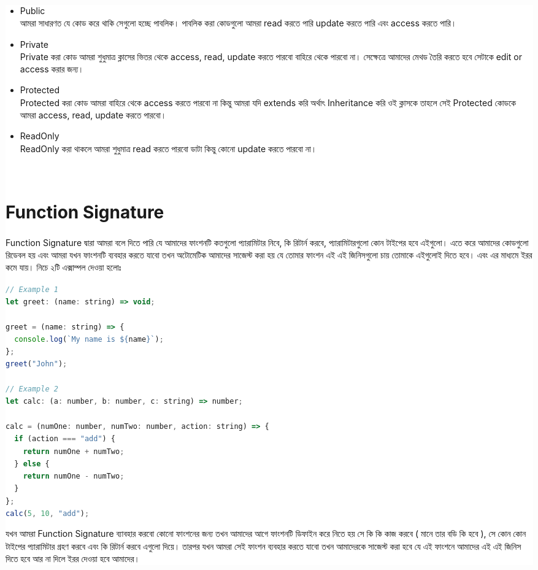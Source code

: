 ```js
```

- Public
  </br>
  আমরা সাধারণত যে কোড করে থাকি সেগুলো হচ্ছে পাবলিক। পাবলিক করা কোডগুলো আমরা read করতে পারি update করতে পারি এবং access করতে পারি।

- Private
  </br>
  Private করা কোড আমরা শুধুমাত্র ক্লাসের ভিতর থেকে access, read, update করতে পারবো বাহিরে থেকে পারবো না। সেক্ষেত্রে আমাদের মেথড তৈরি করতে হবে সেটাকে edit or access করার জন্য।

- Protected
  </br>
  Protected করা কোড আমরা বাহিরে থেকে access করতে পারবো না কিন্তু আমরা যদি extends করি অর্থাৎ Inheritance করি ওই ক্লাসকে তাহলে সেই Protected কোডকে আমরা access, read, update করতে পারবো।

- ReadOnly
  </br>
  ReadOnly করা থাকলে আমরা শুধুমাত্র read করতে পারবো ডাটা কিন্তু কোনো update করতে পারবো না।

</br>

# Function Signature

Function Signature দ্বারা আমরা বলে দিতে পারি যে আমাদের ফাংশনটি কতগুলো প্যারামিটার নিবে, কি রিটার্ন করবে, প্যারামিটারগুলো কোন টাইপের হবে এইগুলো। এতে করে আমাদের কোডগুলো রিডেবল হয় এবং আমরা যখন ফাংশনটি ব্যবহার করতে যাবো তখন অটোমেটিক আমাদের সাজেস্ট করা হয় যে তোমার ফাংশন এই এই জিনিসগুলো চায় তোমাকে এইগুলোই দিতে হবে। এবং এর মাধ্যমে ইরর কমে যায়। নিচে ২টি এক্সাম্পল দেওয়া হলোঃ

```js
// Example 1
let greet: (name: string) => void;

greet = (name: string) => {
  console.log(`My name is ${name}`);
};
greet("John");

// Example 2
let calc: (a: number, b: number, c: string) => number;

calc = (numOne: number, numTwo: number, action: string) => {
  if (action === "add") {
    return numOne + numTwo;
  } else {
    return numOne - numTwo;
  }
};
calc(5, 10, "add");
```

যখন আমরা Function Signature ব্যাবহার করবো কোনো ফাংশনের জন্য তখন আমাদের আগে ফাংশনটি ডিফাইন করে নিতে হয় সে কি কি কাজ করবে ( মানে তার বডি কি হবে ), সে কোন কোন টাইপের প্যারামিটার গ্রহণ করবে এবং কি রিটার্ন করবে এগুলো দিয়ে। তারপর যখন আমরা সেই ফাংশন ব্যবহার করতে যাবো তখন আমাদেরকে সাজেস্ট করা হবে যে এই ফাংশনে আমাদের এই এই জিনিস দিতে হবে আর না দিলে ইরর দেওয়া হবে আমাদের।
